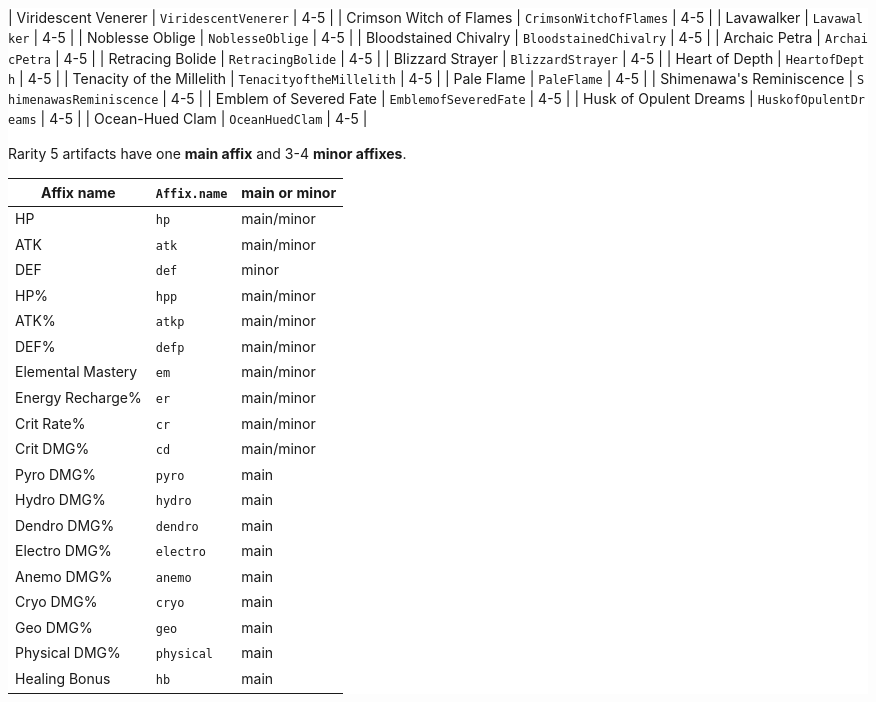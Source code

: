 | Viridescent Venerer       | `ViridescentVenerer`     | 4-5    |
| Crimson Witch of Flames   | `CrimsonWitchofFlames`   | 4-5    |
| Lavawalker                | `Lavawalker`             | 4-5    |
| Noblesse Oblige           | `NoblesseOblige`         | 4-5    |
| Bloodstained Chivalry     | `BloodstainedChivalry`   | 4-5    |
| Archaic Petra             | `ArchaicPetra`           | 4-5    |
| Retracing Bolide          | `RetracingBolide`        | 4-5    |
| Blizzard Strayer          | `BlizzardStrayer`        | 4-5    |
| Heart of Depth            | `HeartofDepth`           | 4-5    |
| Tenacity of the Millelith | `TenacityoftheMillelith` | 4-5    |
| Pale Flame                | `PaleFlame`              | 4-5    |
| Shimenawa's Reminiscence  | `ShimenawasReminiscence` | 4-5    |
| Emblem of Severed Fate    | `EmblemofSeveredFate`    | 4-5    |
| Husk of Opulent Dreams    | `HuskofOpulentDreams`    | 4-5    |
| Ocean-Hued Clam           | `OceanHuedClam`          | 4-5    |

Rarity 5 artifacts have one **main affix** and 3-4 **minor affixes**.

| Affix name        | `Affix.name` | main or minor |
| ----------------- | ------------ | ------------- |
| HP                | `hp`         | main/minor    |
| ATK               | `atk`        | main/minor    |
| DEF               | `def`        | minor         |
| HP%               | `hpp`        | main/minor    |
| ATK%              | `atkp`       | main/minor    |
| DEF%              | `defp`       | main/minor    |
| Elemental Mastery | `em`         | main/minor    |
| Energy Recharge%  | `er`         | main/minor    |
| Crit Rate%        | `cr`         | main/minor    |
| Crit DMG%         | `cd`         | main/minor    |
| Pyro DMG%         | `pyro`       | main          |
| Hydro DMG%        | `hydro`      | main          |
| Dendro DMG%       | `dendro`     | main          |
| Electro DMG%      | `electro`    | main          |
| Anemo DMG%        | `anemo`      | main          |
| Cryo DMG%         | `cryo`       | main          |
| Geo DMG%          | `geo`        | main          |
| Physical DMG%     | `physical`   | main          |
| Healing Bonus     | `hb`         | main          |
